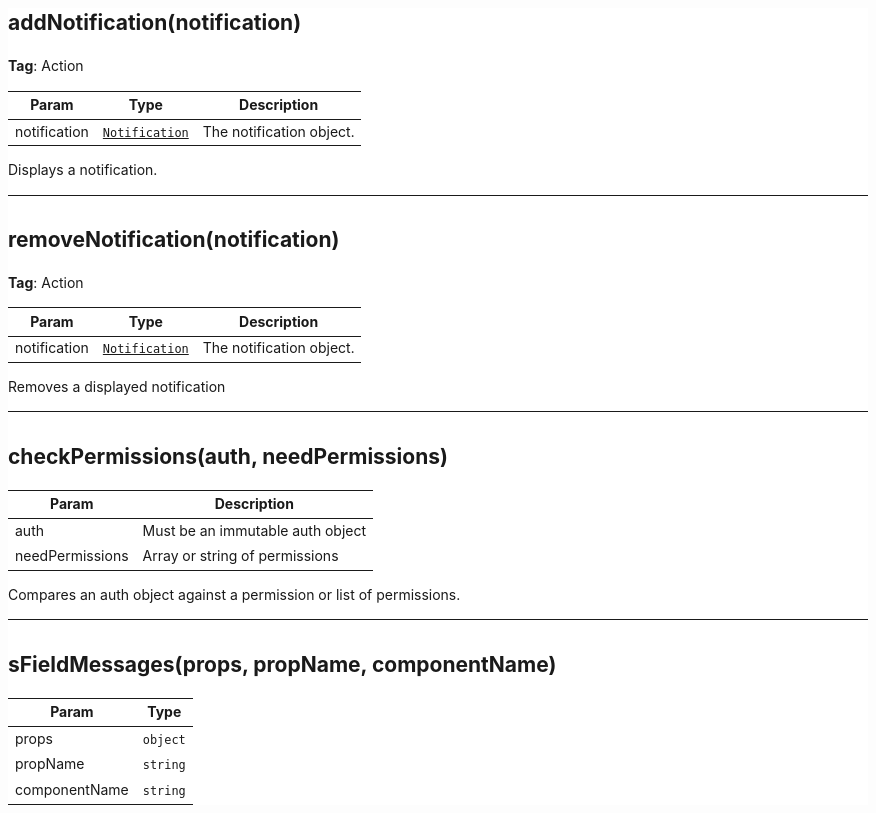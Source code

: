 <a name="addNotification"></a>

## addNotification(notification)
**Tag**: Action  

| Param | Type | Description |
| --- | --- | --- |
| notification | [<code>Notification</code>](#Notification) | The notification object. |

Displays a notification.


* * *

<a name="removeNotification"></a>

## removeNotification(notification)
**Tag**: Action  

| Param | Type | Description |
| --- | --- | --- |
| notification | [<code>Notification</code>](#Notification) | The notification object. |

Removes a displayed notification


* * *

<a name="checkPermissions"></a>

## checkPermissions(auth, needPermissions)

| Param | Description |
| --- | --- |
| auth | Must be an immutable auth object |
| needPermissions | Array or string of permissions |

Compares an auth object against a permission or list of permissions.


* * *

<a name="sFieldMessages"></a>

## sFieldMessages(props, propName, componentName)

| Param | Type |
| --- | --- |
| props | <code>object</code> | 
| propName | <code>string</code> | 
| componentName | <code>string</code> | 
